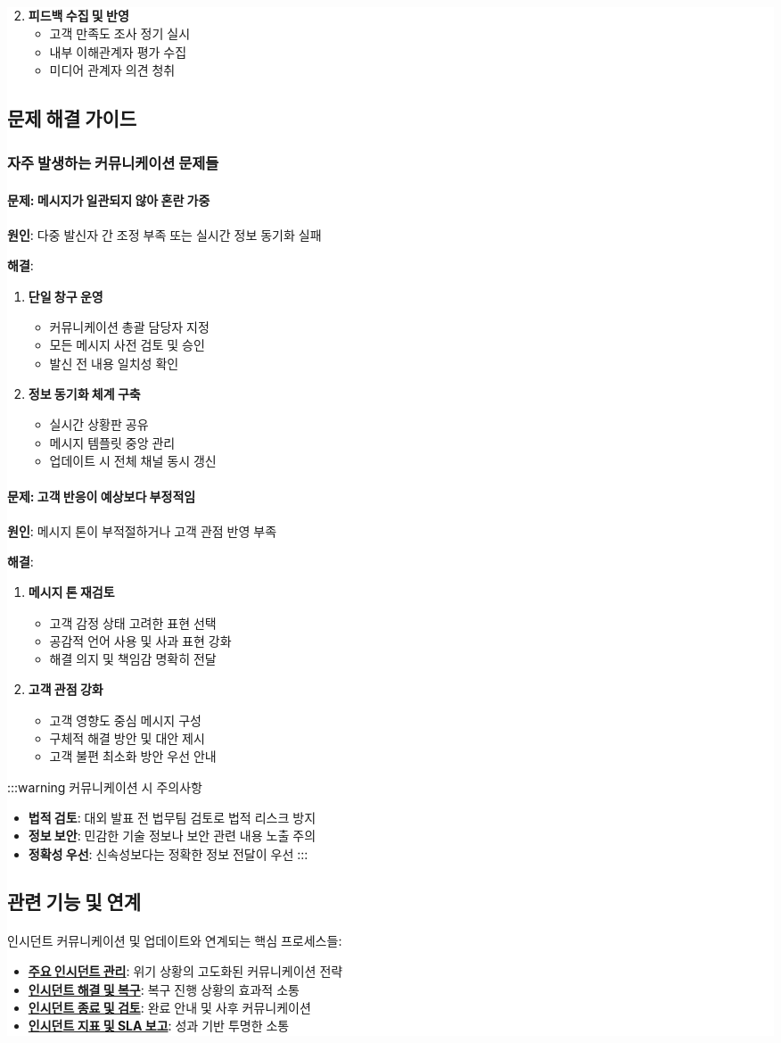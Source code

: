 2. **피드백 수집 및 반영**
   - 고객 만족도 조사 정기 실시
   - 내부 이해관계자 평가 수집
   - 미디어 관계자 의견 청취

## 문제 해결 가이드

### 자주 발생하는 커뮤니케이션 문제들

#### 문제: 메시지가 일관되지 않아 혼란 가중

**원인**: 다중 발신자 간 조정 부족 또는 실시간 정보 동기화 실패

**해결**:
1. **단일 창구 운영**
   - 커뮤니케이션 총괄 담당자 지정
   - 모든 메시지 사전 검토 및 승인
   - 발신 전 내용 일치성 확인

2. **정보 동기화 체계 구축**
   - 실시간 상황판 공유
   - 메시지 템플릿 중앙 관리
   - 업데이트 시 전체 채널 동시 갱신

#### 문제: 고객 반응이 예상보다 부정적임

**원인**: 메시지 톤이 부적절하거나 고객 관점 반영 부족

**해결**:
1. **메시지 톤 재검토**
   - 고객 감정 상태 고려한 표현 선택
   - 공감적 언어 사용 및 사과 표현 강화
   - 해결 의지 및 책임감 명확히 전달

2. **고객 관점 강화**
   - 고객 영향도 중심 메시지 구성
   - 구체적 해결 방안 및 대안 제시
   - 고객 불편 최소화 방안 우선 안내

:::warning 커뮤니케이션 시 주의사항
- **법적 검토**: 대외 발표 전 법무팀 검토로 법적 리스크 방지
- **정보 보안**: 민감한 기술 정보나 보안 관련 내용 노출 주의
- **정확성 우선**: 신속성보다는 정확한 정보 전달이 우선
:::

## 관련 기능 및 연계

인시던트 커뮤니케이션 및 업데이트와 연계되는 핵심 프로세스들:

- **[주요 인시던트 관리](./major-incident-management/)**: 위기 상황의 고도화된 커뮤니케이션 전략
- **[인시던트 해결 및 복구](./incident-resolution-recovery/)**: 복구 진행 상황의 효과적 소통
- **[인시던트 종료 및 검토](./incident-closure-review/)**: 완료 안내 및 사후 커뮤니케이션
- **[인시던트 지표 및 SLA 보고](./incident-metrics-sla-reporting/)**: 성과 기반 투명한 소통